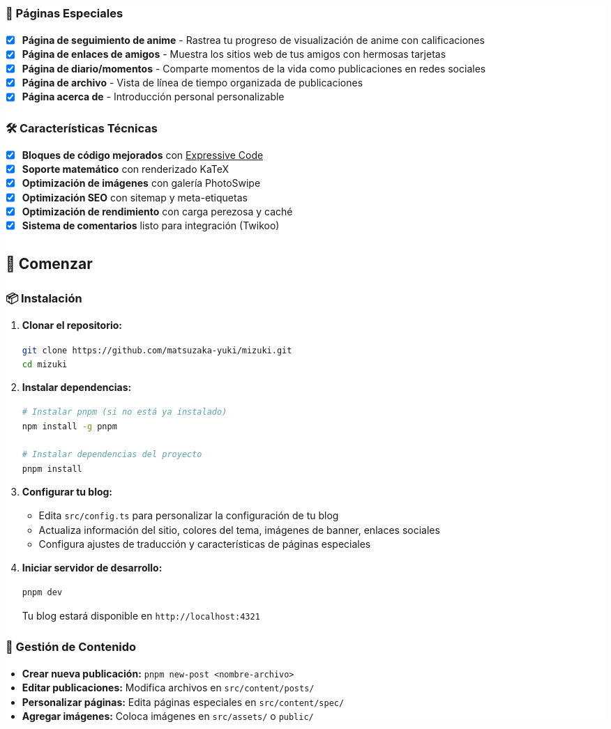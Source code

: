### 📱 Páginas Especiales
- [x] **Página de seguimiento de anime** - Rastrea tu progreso de visualización de anime con calificaciones
- [x] **Página de enlaces de amigos** - Muestra los sitios web de tus amigos con hermosas tarjetas
- [x] **Página de diario/momentos** - Comparte momentos de la vida como publicaciones en redes sociales
- [x] **Página de archivo** - Vista de línea de tiempo organizada de publicaciones
- [x] **Página acerca de** - Introducción personal personalizable

### 🛠 Características Técnicas
- [x] **Bloques de código mejorados** con [Expressive Code](https://expressive-code.com/)
- [x] **Soporte matemático** con renderizado KaTeX
- [x] **Optimización de imágenes** con galería PhotoSwipe
- [x] **Optimización SEO** con sitemap y meta-etiquetas
- [x] **Optimización de rendimiento** con carga perezosa y caché
- [x] **Sistema de comentarios** listo para integración (Twikoo)

## 🚀 Comenzar

### 📦 Instalación

1. **Clonar el repositorio:**
   ```bash
   git clone https://github.com/matsuzaka-yuki/mizuki.git
   cd mizuki
   ```

2. **Instalar dependencias:**
   ```bash
   # Instalar pnpm (si no está ya instalado)
   npm install -g pnpm
   
   # Instalar dependencias del proyecto
   pnpm install
   ```

3. **Configurar tu blog:**
   - Edita `src/config.ts` para personalizar la configuración de tu blog
   - Actualiza información del sitio, colores del tema, imágenes de banner, enlaces sociales
   - Configura ajustes de traducción y características de páginas especiales

4. **Iniciar servidor de desarrollo:**
   ```bash
   pnpm dev
   ```
   Tu blog estará disponible en `http://localhost:4321`

### 📝 Gestión de Contenido

- **Crear nueva publicación:** `pnpm new-post <nombre-archivo>`
- **Editar publicaciones:** Modifica archivos en `src/content/posts/`
- **Personalizar páginas:** Edita páginas especiales en `src/content/spec/`
- **Agregar imágenes:** Coloca imágenes en `src/assets/` o `public/`
